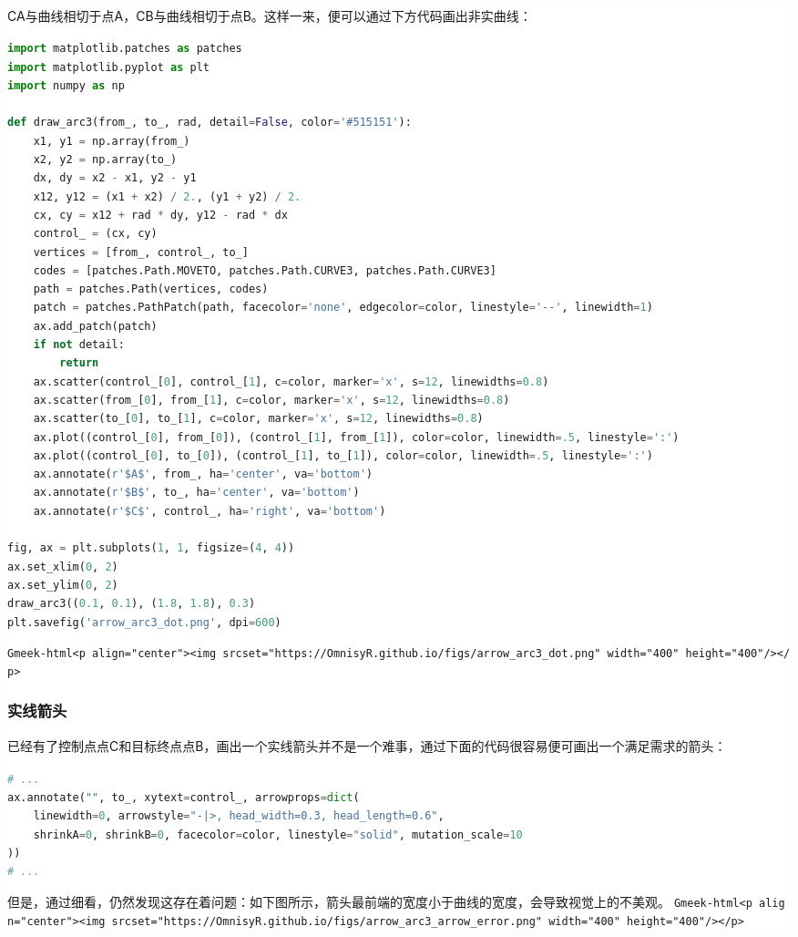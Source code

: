 CA与曲线相切于点A，CB与曲线相切于点B。这样一来，便可以通过下方代码画出非实曲线：
```python
import matplotlib.patches as patches
import matplotlib.pyplot as plt
import numpy as np

def draw_arc3(from_, to_, rad, detail=False, color='#515151'):
    x1, y1 = np.array(from_)
    x2, y2 = np.array(to_)
    dx, dy = x2 - x1, y2 - y1
    x12, y12 = (x1 + x2) / 2., (y1 + y2) / 2.
    cx, cy = x12 + rad * dy, y12 - rad * dx
    control_ = (cx, cy)
    vertices = [from_, control_, to_]
    codes = [patches.Path.MOVETO, patches.Path.CURVE3, patches.Path.CURVE3]
    path = patches.Path(vertices, codes)
    patch = patches.PathPatch(path, facecolor='none', edgecolor=color, linestyle='--', linewidth=1)
    ax.add_patch(patch)
    if not detail:
        return
    ax.scatter(control_[0], control_[1], c=color, marker='x', s=12, linewidths=0.8)
    ax.scatter(from_[0], from_[1], c=color, marker='x', s=12, linewidths=0.8)
    ax.scatter(to_[0], to_[1], c=color, marker='x', s=12, linewidths=0.8)
    ax.plot((control_[0], from_[0]), (control_[1], from_[1]), color=color, linewidth=.5, linestyle=':')
    ax.plot((control_[0], to_[0]), (control_[1], to_[1]), color=color, linewidth=.5, linestyle=':')
    ax.annotate(r'$A$', from_, ha='center', va='bottom')
    ax.annotate(r'$B$', to_, ha='center', va='bottom')
    ax.annotate(r'$C$', control_, ha='right', va='bottom')

fig, ax = plt.subplots(1, 1, figsize=(4, 4))
ax.set_xlim(0, 2)
ax.set_ylim(0, 2)
draw_arc3((0.1, 0.1), (1.8, 1.8), 0.3)
plt.savefig('arrow_arc3_dot.png', dpi=600)
```
`Gmeek-html<p align="center"><img srcset="https://OmnisyR.github.io/figs/arrow_arc3_dot.png" width="400" height="400"/></p>`

### 实线箭头
已经有了控制点点C和目标终点点B，画出一个实线箭头并不是一个难事，通过下面的代码很容易便可画出一个满足需求的箭头：
```python
# ...
ax.annotate("", to_, xytext=control_, arrowprops=dict(
    linewidth=0, arrowstyle="-|>, head_width=0.3, head_length=0.6",
    shrinkA=0, shrinkB=0, facecolor=color, linestyle="solid", mutation_scale=10
))
# ...
```

但是，通过细看，仍然发现这存在着问题：如下图所示，箭头最前端的宽度小于曲线的宽度，会导致视觉上的不美观。
`Gmeek-html<p align="center"><img srcset="https://OmnisyR.github.io/figs/arrow_arc3_arrow_error.png" width="400" height="400"/></p>`
